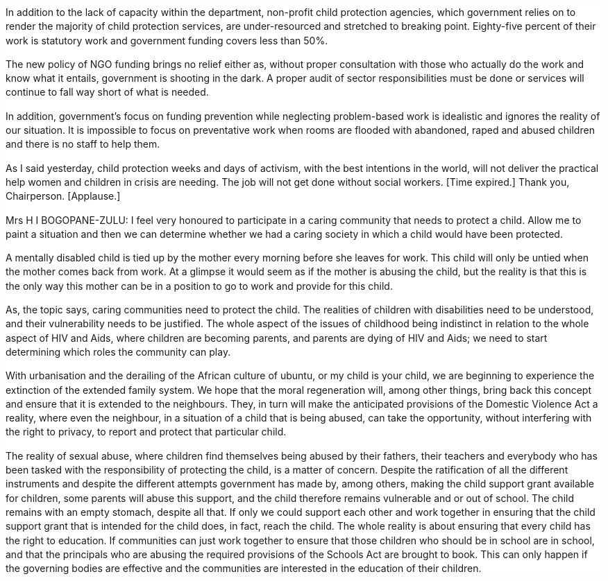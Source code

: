 In addition to the lack of capacity within the department, non-profit child
protection agencies, which government relies on to render the majority of
child protection services, are under-resourced and stretched to breaking
point. Eighty-five percent of their work is statutory work and government
funding covers less than 50%.

The new policy of NGO funding brings no relief either as, without proper
consultation with those who actually do the work and know what it entails,
government is shooting in the dark. A proper audit of sector
responsibilities must be done or services will continue to fall way short
of what is needed.

In addition, government’s focus on funding prevention while neglecting
problem-based work is idealistic and ignores the reality of our situation.
It is impossible to focus on preventative work when rooms are flooded with
abandoned, raped and abused children and there is no staff to help them.

As I said yesterday, child protection weeks and days of activism, with the
best intentions in the world, will not deliver the practical help women and
children in crisis are needing. The job will not get done without social
workers. [Time expired.] Thank you, Chairperson. [Applause.]

Mrs H I BOGOPANE-ZULU: I feel very honoured to participate in a caring
community that needs to protect a child. Allow me to paint a situation and
then we can determine whether we had a caring society in which a child
would have been protected.

A mentally disabled child is tied up by the mother every morning before she
leaves for work. This child will only be untied when the mother comes back
from work. At a glimpse it would seem as if the mother is abusing the
child, but the reality is that this is the only way this mother can be in a
position to go to work and provide for this child.

As, the topic says, caring communities need to protect the child. The
realities of children with disabilities need to be understood, and their
vulnerability needs to be justified. The whole aspect of the issues of
childhood being indistinct in relation to the whole aspect of HIV and Aids,
where children are becoming parents, and parents are dying of HIV and Aids;
we need to start determining which roles the community can play.

With urbanisation and the derailing of the African culture of ubuntu, or my
child is your child, we are beginning to experience the extinction of the
extended family system. We hope that the moral regeneration will, among
other things, bring back this concept and ensure that it is extended to the
neighbours. They, in turn will make the anticipated provisions of the
Domestic Violence Act a reality, where even the neighbour, in a situation
of a child that is being abused, can take the opportunity, without
interfering with the right to privacy, to report and protect that
particular child.

The reality of sexual abuse, where children find themselves being abused by
their fathers, their teachers and everybody who has been tasked with the
responsibility of protecting the child, is a matter of concern. Despite the
ratification of all the different instruments and despite the different
attempts government has made by, among others, making the child support
grant available for children, some parents will abuse this support, and the
child therefore remains vulnerable and or out of school. The child remains
with an empty stomach, despite all that. If only we could support each
other and work together in ensuring that the child support grant that is
intended for the child does, in fact, reach the child.
The whole reality is about ensuring that every child has the right to
education. If communities can just work together to ensure that those
children who should be in school are in school, and that the principals who
are abusing the required provisions of the Schools Act are brought to book.
This can only happen if the governing bodies are effective and the
communities are interested in the education of their children.
